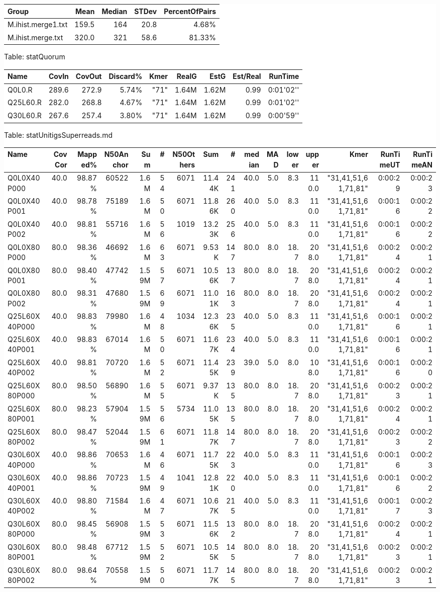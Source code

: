 | Group              |  Mean | Median | STDev | PercentOfPairs |
|:-------------------|------:|-------:|------:|---------------:|
| M.ihist.merge1.txt | 159.5 |    164 |  20.8 |          4.68% |
| M.ihist.merge.txt  | 320.0 |    321 |  58.6 |         81.33% |


Table: statQuorum

| Name     | CovIn | CovOut | Discard% | Kmer | RealG |  EstG | Est/Real |   RunTime |
|:---------|------:|-------:|---------:|-----:|------:|------:|---------:|----------:|
| Q0L0.R   | 289.6 |  272.9 |    5.74% | "71" | 1.64M | 1.62M |     0.99 | 0:01'02'' |
| Q25L60.R | 282.0 |  268.8 |    4.67% | "71" | 1.64M | 1.62M |     0.99 | 0:01'02'' |
| Q30L60.R | 267.6 |  257.4 |    3.80% | "71" | 1.64M | 1.62M |     0.99 | 0:00'59'' |


Table: statUnitigsSuperreads.md

| Name          | CovCor | Mapped% | N50Anchor |   Sum |  # | N50Others |    Sum |   # | median | MAD | lower | upper |                Kmer | RunTimeUT | RunTimeAN |
|:--------------|-------:|--------:|----------:|------:|---:|----------:|-------:|----:|-------:|----:|------:|------:|--------------------:|----------:|----------:|
| Q0L0X40P000   |   40.0 |  98.87% |     60522 |  1.6M | 54 |      6071 | 11.44K | 241 |   40.0 | 5.0 |   8.3 | 110.0 | "31,41,51,61,71,81" |   0:00:29 |   0:00:23 |
| Q0L0X40P001   |   40.0 |  98.78% |     75189 |  1.6M | 50 |      6071 | 11.86K | 260 |   40.0 | 5.0 |   8.3 | 110.0 | "31,41,51,61,71,81" |   0:00:16 |   0:00:22 |
| Q0L0X40P002   |   40.0 |  98.81% |     55716 |  1.6M | 56 |      1019 | 13.23K | 256 |   40.0 | 5.0 |   8.3 | 110.0 | "31,41,51,61,71,81" |   0:00:16 |   0:00:22 |
| Q0L0X80P000   |   80.0 |  98.36% |     46692 |  1.6M | 63 |      6071 |  9.53K | 147 |   80.0 | 8.0 |  18.7 | 208.0 | "31,41,51,61,71,81" |   0:00:24 |   0:00:21 |
| Q0L0X80P001   |   80.0 |  98.40% |     47742 | 1.59M | 57 |      6071 | 10.56K | 137 |   80.0 | 8.0 |  18.7 | 208.0 | "31,41,51,61,71,81" |   0:00:24 |   0:00:21 |
| Q0L0X80P002   |   80.0 |  98.31% |     47680 | 1.59M | 69 |      6071 | 11.01K | 163 |   80.0 | 8.0 |  18.7 | 208.0 | "31,41,51,61,71,81" |   0:00:24 |   0:00:21 |
| Q25L60X40P000 |   40.0 |  98.83% |     79980 |  1.6M | 48 |      1034 | 12.36K | 235 |   40.0 | 5.0 |   8.3 | 110.0 | "31,41,51,61,71,81" |   0:00:16 |   0:00:21 |
| Q25L60X40P001 |   40.0 |  98.83% |     67014 |  1.6M | 50 |      6071 | 11.67K | 234 |   40.0 | 5.0 |   8.3 | 110.0 | "31,41,51,61,71,81" |   0:00:16 |   0:00:21 |
| Q25L60X40P002 |   40.0 |  98.81% |     70720 |  1.6M | 52 |      6071 | 11.45K | 239 |   39.0 | 5.0 |   8.0 | 108.0 | "31,41,51,61,71,81" |   0:00:16 |   0:00:20 |
| Q25L60X80P000 |   80.0 |  98.50% |     56890 |  1.6M | 55 |      6071 |  9.37K | 135 |   80.0 | 8.0 |  18.7 | 208.0 | "31,41,51,61,71,81" |   0:00:23 |   0:00:21 |
| Q25L60X80P001 |   80.0 |  98.23% |     57904 | 1.59M | 56 |      5734 | 11.05K | 135 |   80.0 | 8.0 |  18.7 | 208.0 | "31,41,51,61,71,81" |   0:00:24 |   0:00:21 |
| Q25L60X80P002 |   80.0 |  98.47% |     52044 | 1.59M | 61 |      6071 | 11.87K | 147 |   80.0 | 8.0 |  18.7 | 208.0 | "31,41,51,61,71,81" |   0:00:23 |   0:00:22 |
| Q30L60X40P000 |   40.0 |  98.86% |     70653 |  1.6M | 46 |      6071 | 11.75K | 223 |   40.0 | 5.0 |   8.3 | 110.0 | "31,41,51,61,71,81" |   0:00:16 |   0:00:23 |
| Q30L60X40P001 |   40.0 |  98.86% |     70723 | 1.59M | 49 |      1041 | 12.81K | 220 |   40.0 | 5.0 |   8.3 | 110.0 | "31,41,51,61,71,81" |   0:00:16 |   0:00:22 |
| Q30L60X40P002 |   40.0 |  98.80% |     71584 |  1.6M | 47 |      6071 | 10.67K | 215 |   40.0 | 5.0 |   8.3 | 110.0 | "31,41,51,61,71,81" |   0:00:17 |   0:00:23 |
| Q30L60X80P000 |   80.0 |  98.45% |     56908 | 1.59M | 53 |      6071 | 11.56K | 132 |   80.0 | 8.0 |  18.7 | 208.0 | "31,41,51,61,71,81" |   0:00:24 |   0:00:21 |
| Q30L60X80P001 |   80.0 |  98.48% |     67712 | 1.59M | 52 |      6071 | 10.55K | 145 |   80.0 | 8.0 |  18.7 | 208.0 | "31,41,51,61,71,81" |   0:00:23 |   0:00:21 |
| Q30L60X80P002 |   80.0 |  98.64% |     70558 | 1.59M | 50 |      6071 | 11.77K | 145 |   80.0 | 8.0 |  18.7 | 208.0 | "31,41,51,61,71,81" |   0:00:23 |   0:00:21 |
